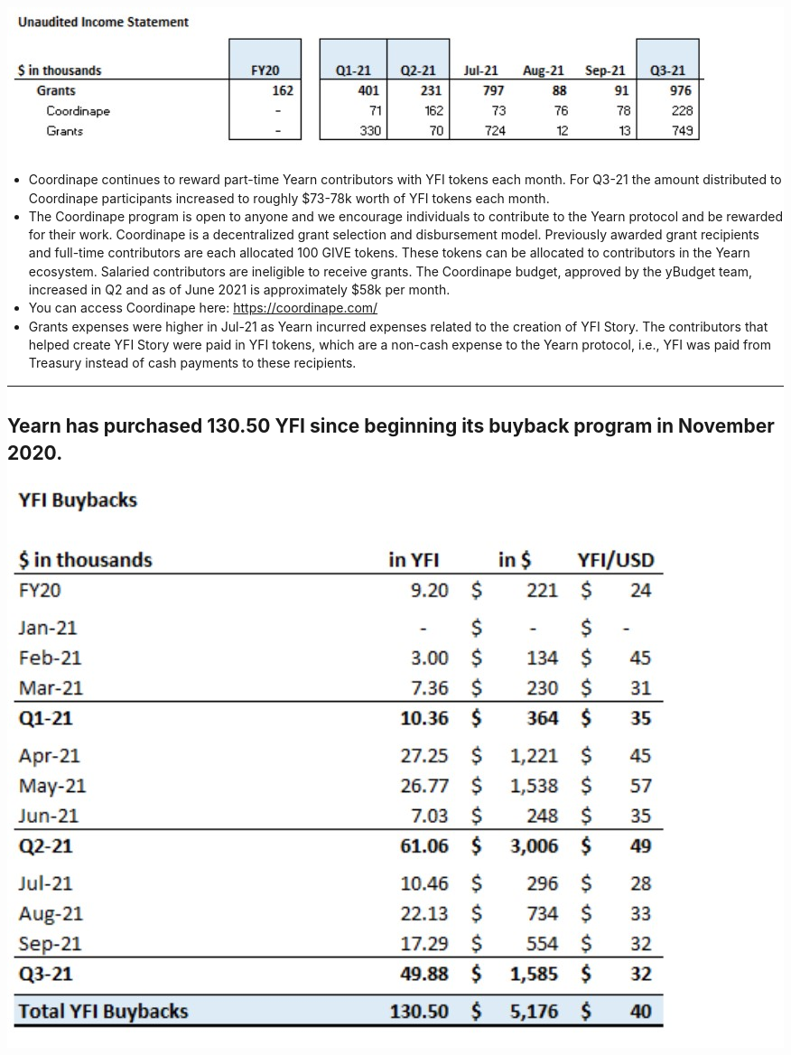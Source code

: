 ![](./image6.jpg?w=782&h=162)

- Coordinape continues to reward part-time Yearn contributors with YFI tokens each month. For Q3-21 the amount distributed to Coordinape participants increased to roughly $73-78k worth of YFI tokens each month.
- The Coordinape program is open to anyone and we encourage individuals to contribute to the Yearn protocol and be rewarded for their work. Coordinape is a decentralized grant selection and disbursement model. Previously awarded grant recipients and full-time contributors are each allocated 100 GIVE tokens. These tokens can be allocated to contributors in the Yearn ecosystem. Salaried contributors are ineligible to receive grants. The Coordinape budget, approved by the yBudget team, increased in Q2 and as of June 2021 is approximately $58k per month.
- You can access Coordinape here: https://coordinape.com/
- Grants expenses were higher in Jul-21 as Yearn incurred expenses related to the creation of YFI Story. The contributors that helped create YFI Story were paid in YFI tokens, which are a non-cash expense to the Yearn protocol, i.e., YFI was paid from Treasury instead of cash payments to these recipients.

---

## Yearn has purchased 130.50 YFI since beginning its buyback program in November 2020.

![](./image7.jpg?w=741&h=619)
